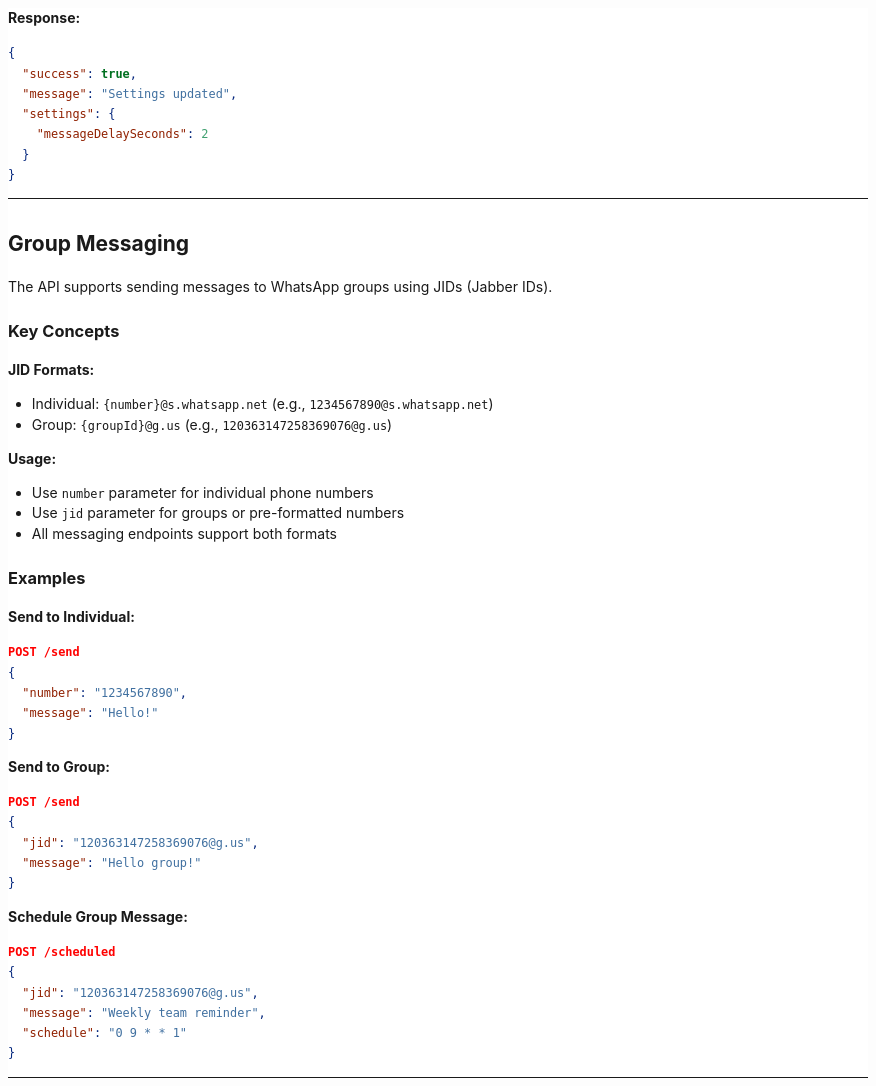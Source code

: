 **Response:**
```json
{
  "success": true,
  "message": "Settings updated",
  "settings": {
    "messageDelaySeconds": 2
  }
}
```

---

## Group Messaging

The API supports sending messages to WhatsApp groups using JIDs (Jabber IDs).

### Key Concepts

**JID Formats:**
- Individual: `{number}@s.whatsapp.net` (e.g., `1234567890@s.whatsapp.net`)
- Group: `{groupId}@g.us` (e.g., `120363147258369076@g.us`)

**Usage:**
- Use `number` parameter for individual phone numbers
- Use `jid` parameter for groups or pre-formatted numbers
- All messaging endpoints support both formats

### Examples

**Send to Individual:**
```json
POST /send
{
  "number": "1234567890",
  "message": "Hello!"
}
```

**Send to Group:**
```json
POST /send
{
  "jid": "120363147258369076@g.us",
  "message": "Hello group!"
}
```

**Schedule Group Message:**
```json
POST /scheduled
{
  "jid": "120363147258369076@g.us",
  "message": "Weekly team reminder",
  "schedule": "0 9 * * 1"
}
```

---